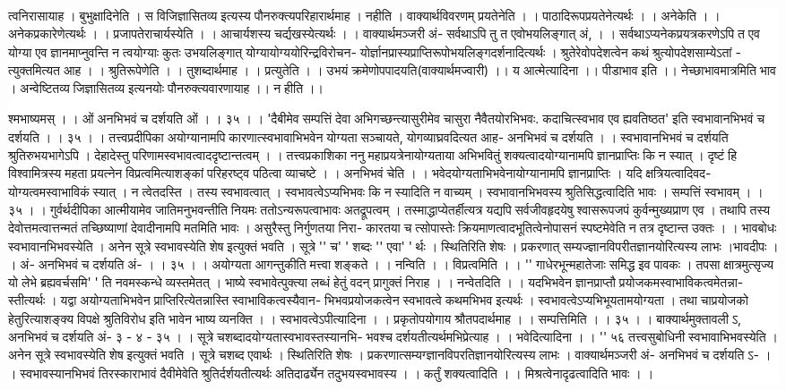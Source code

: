 त्वनिरासायाह । बुभुक्षादिनेति । स विजिज्ञासितव्य इत्यस्य पौनरुक्त्यपरिहारार्थमाह ।
नहीति ।
वाक्यार्थविवरणम्
प्रयतेनेति । । पाठादिरूपप्रयतेनेत्यर्थः । । अनेकेति । । अनेकप्रकारेणेत्यर्थः । ।
प्रजापतेराचार्यस्येति । । आचार्यशस्य चर्द्यखस्येत्यर्थः । ।
वाक्यार्थमञ्जरी
अं- सर्वथाऽपि तु त एवोभयलिङ्गात् अं, । । सर्वथाऽप्यनेकप्रयत्रकरणेऽपि त एव योग्या
एव ज्ञानमाप्नुवन्ति न त्वयोग्याः कुतः उभयलिङ्गात् योग्यायोग्ययोरिन्द्रविरोचन-
योर्ज्ञानप्रास्यप्राप्तिरूपोभयलिङ्गदर्शनादित्यर्थः । श्रुतेरेवोपदेशत्वेन कथं श्रुत्योपदेशसाम्येऽतां -
त्युक्तमित्यत आह । । श्रुतिरूपेणेति । । तुशब्दार्थमाह । । प्रत्युतेति । । उभयं क्रमेणोपपादयति(वाक्यार्थमज्वारी)
।। य आत्मेत्यादिना ।। पीडाभाव इति ।। नेच्छाभावमात्रमिति भाव । अन्वेष्टितव्य
जिज्ञासितव्य इत्यनयोः पौनरुक्त्यवारणायाह ।। न हीति ।।

श्मभाष्यमस्
। । ओं अनभिभवं च दर्शयति ओं । । ३५ । ।
'दैबीमेव सम्पत्तिं देवा अभिगच्छन्त्यासुरीमेव चासुरा नैवैतयोरभिभवः.
कदाचित्स्वभाव एव ह्यवतिष्ठत' इति स्वभावानभिभवं च दर्शयति । । ३५ । ।
तत्त्वप्रदीपिका
अयोग्यानामपि कारणात्स्वभावाभिभवेन योग्यता सञ्चायते, योगव्याघ्रवदित्यत आह-
अनभिभवं च दर्शयति । । स्वभावानभिभवं च दर्शयति श्रुतिरुभयभागेऽपि । देहादेस्तु
परिणामस्वभावत्वाददृष्टान्तत्वम् । ।
तत्त्वप्रकाशिका
ननु महाप्रयत्रेनायोग्यताया अभिभवितुं शक्यत्वादयोग्यानामपि ज्ञानप्राप्तिः कि न स्यात् ।
दृष्टं हि विश्वामित्रस्य महता प्रयत्नेन विप्रत्वमित्याशङ्कां परिहरष्ट्व पठित्वा व्याचष्टे । । अनभिभवं
चेति । । भवेदयोग्यताभिभवेनायोग्यानामपि ज्ञानप्राप्तिः । यदि क्षत्रियत्वादिवद-
योग्यत्वमस्वाभाविकं स्यात् । न त्वेतदस्ति । तस्य स्वभावत्वात् । स्वभावत्वेऽप्यभिभवः कि न
स्यादिति न वाच्यम् । स्वभावानभिभवस्य श्रुतिसिद्धत्वादिति भावः । सम्पत्तिं स्वभावम् । । ३५ । ।
गुर्वर्थदीपिका
आत्मीयामेव जातिमनुभवन्तीति नियमः ततोऽन्यरूपत्वाभावः अतद्रूपत्वम् ।
तस्माद्धाप्येतर्हीत्यत्र यद्यपि सर्वजीवहृदयेषु श्वासरूपजपं कुर्वन्मुख्यप्राण एव । तथापि तस्य
देवोत्तमत्वात्तन्मतं तच्छिष्याणां देवादीनामपि मतमिति भावः । असुरैस्तु निर्गुणतया निरा-
कारतया च त्सोपास्तेः क्रियमाणत्वादभूतित्वेनोपासनं स्पष्टमेवेति न तत्र दृष्टान्त उक्तः । ।
भावबोधः
स्वभावानभिभवस्येति । अनेन सूत्रे स्वभावस्येति शेष इत्युक्तं भवति । सूत्रे '' च' '
शब्दः '' एवा' ' र्थः । स्थितिरिति शेषः । प्रकरणात् सम्यज्ज्ञानविपरीतज्ञानयोरित्यस्य लाभः ।भावदीपः
। । अं- अनभिभवं च दर्शयति अं- । । ३५ । । अयोग्यता आगन्तुकीति मत्त्वा शङ्कते । ।
नन्विति । । विप्रत्वमिति । । '' गाधेरभून्महातेजाः समिद्ध इव पावकः । तपसा क्षात्रमुत्सृज्य
यो लेभे ब्रह्यवर्चसमि' ' ति नवमस्कन्धे व्यस्तमेतत् । भाष्ये स्वभावेत्पुक्त्या लब्धं हेतुं वदन्
प्रागुक्तं निराह । । नन्वेतदिति । । यदभिभवेन ज्ञानप्राप्तौ प्रयोजकमस्वाभाविकत्वमेतन्ना-
स्तीत्यर्थः । यद्वा अयोग्यताभिभवेन प्राप्तिरित्येतन्नास्ति स्वाभाविकत्वस्यैवान-
भिभवप्रयोजकत्वेन स्वभावत्वे कथमभिभव इत्यर्थः । स्वभावत्वेऽप्यभिभूयतामयोग्यता । तथा
चाप्रयोजको हेतुरित्याशङ्क्य विपक्षे श्रुतिविरोध इति भावेन भाष्य व्यनक्ति । ।
स्वभावत्वेऽपीत्यादिना । । प्रकृतोपयोगाय श्रौतपदार्थमाह । । सम्पत्तिमिति । । ३५ । ।
बाक्यार्थमुक्तावली
ऽ, अनभिभवं च दर्शयति अं- ३ - ४ - ३५ । । सूत्रे चशब्दादयोग्यतास्वभावस्तस्यानभि-
भवश्च दर्शयतीत्यर्थमभिप्रेत्याह । । भवेदित्यादिना । ।
'' ५६ तत्त्वसुबोधिनी
स्वभावाभिभवस्येति । अनेन सूत्रे स्वभावस्येति शेष इत्युक्तं भवति । सूत्रे चशब्द
एवार्थः । स्थितिरिति शेषः । प्रकरणात्सम्यग्ज्ञानविपरतिज्ञानयोरित्यस्य लाभः ।
वाक्यार्थमञ्जरी
अं- अनभिभवं च दर्शयति ऽ- । । स्वभावस्यानभिभवं तिरस्काराभावं दैवीमेवेति
श्रुतिर्दर्शयतीत्यर्थः अतिदार्ढ्येन तदुभयस्वभावस्य । । कर्तुं शक्यत्वादिति । ।
मिश्रत्वेनादृढत्वादिति भावः । ।
